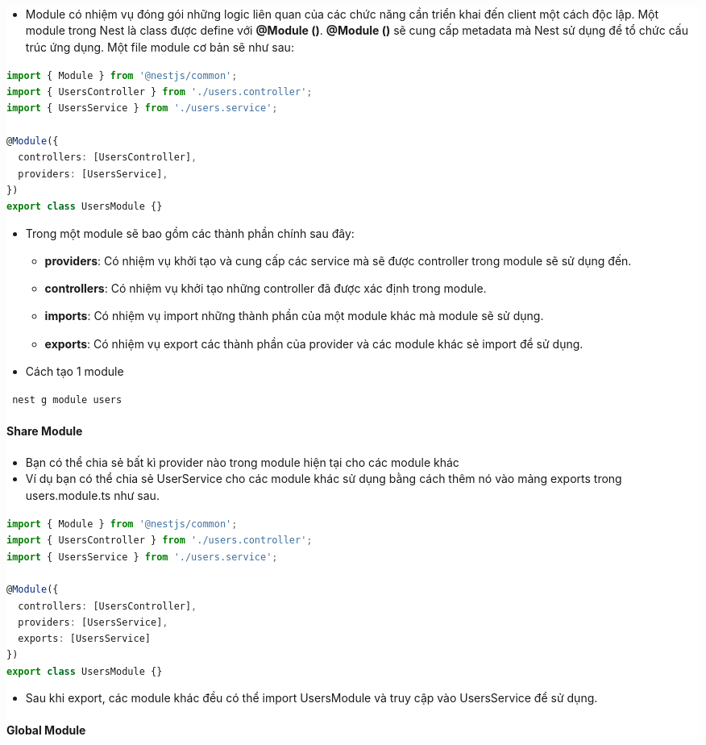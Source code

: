 - Module có nhiệm vụ đóng gói những logic liên quan của các chức năng cần triển khai đến client một cách độc lập. Một module trong Nest là class được define với **@Module ()**. **@Module ()** sẽ cung cấp metadata mà Nest sử dụng để tổ chức cấu trúc ứng dụng. Một file module cơ bản sẽ như sau:

```TypeScript
import { Module } from '@nestjs/common';
import { UsersController } from './users.controller';
import { UsersService } from './users.service';

@Module({
  controllers: [UsersController],
  providers: [UsersService],
})
export class UsersModule {}
```

- Trong một module sẽ bao gồm các thành phần chính sau đây:

  - **providers**: Có nhiệm vụ khởi tạo và cung cấp các service mà sẽ được controller trong module sẽ sử dụng đến.
  - **controllers**: Có nhiệm vụ khởi tạo những controller đã được xác định trong module.

  - **imports**: Có nhiệm vụ import những thành phần của một module khác mà module sẽ sử dụng.

  - **exports**: Có nhiệm vụ export các thành phần của provider và các module khác sẻ import để sử dụng.

- Cách tạo 1 module

```
 nest g module users
```

#### **Share Module**

- Bạn có thể chia sẻ bất kì provider nào trong module hiện tại cho các module khác
- Ví dụ bạn có thể chia sẻ UserService cho các module khác sử dụng bằng cách thêm nó vào mảng exports trong users.module.ts như sau.

```TypeScript
import { Module } from '@nestjs/common';
import { UsersController } from './users.controller';
import { UsersService } from './users.service';

@Module({
  controllers: [UsersController],
  providers: [UsersService],
  exports: [UsersService]
})
export class UsersModule {}
```

- Sau khi export, các module khác đều có thể import UsersModule và truy cập vào UsersService để sử dụng.

#### **Global Module**
